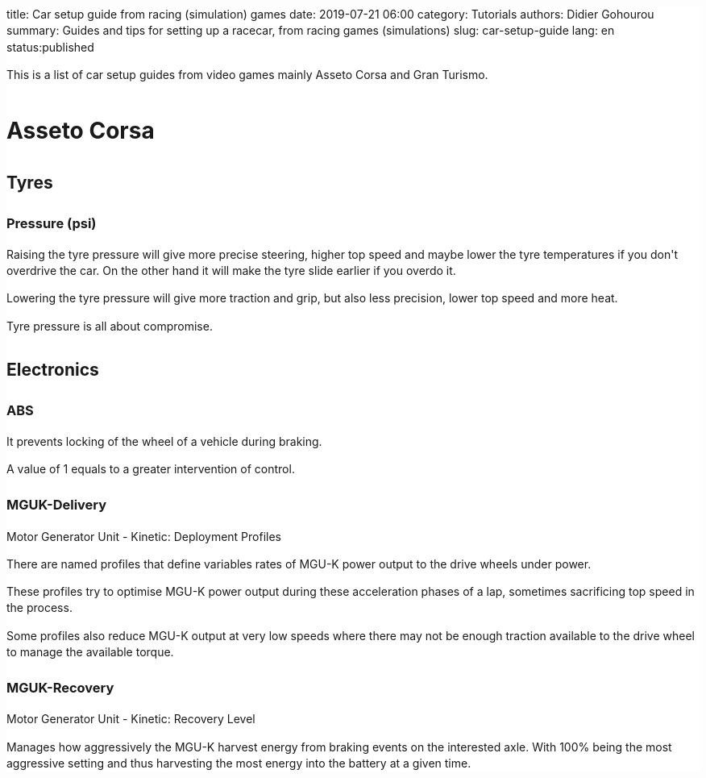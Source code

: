 title: Car setup guide from racing (simulation) games
date: 2019-07-21 06:00
category: Tutorials
authors: Didier Gohourou
summary: Guides and tips for setting up a racecar, from racing games (simulations)
slug: car-setup-guide
lang: en
status:published

This is a list of car setup guides from video games mainly Asseto Corsa and 
Gran Turismo. 


# Asseto Corsa

## Tyres 

### Pressure (psi)
Raising the tyre pressure will give more precise steering, higher top speed and 
maybe lower the tyre temperatures if you don't overdrive the car. On the other 
hand it will make the tyre slide earlier if you overdo it.

Lowering the tyre pressure will give more traction and grip, but also less 
precision, lower top speed and more heat. 

Tyre pressure is all about compromise.

## Electronics

### ABS
It prevents locking of the wheel of a vehicle during braking. 

A value of 1 equals to a greater intervention of control. 

### MGUK-Delivery
Motor Generator Unit - Kinetic: Deployment Profiles

There are named profiles that define variables rates of MGU-K power output to the 
drive wheels under power.

These profiles try to optimise MGU-K power output during these acceleration phases
of a lap, sometimes sacrificing top speed in the process.

Some profiles also reduce MGU-K output at very low speeds where there may not 
be enough traction available to the drive wheel to manage the available torque.

### MGUK-Recovery

Motor Generator Unit - Kinetic: Recovery Level

Manages how aggressively the MGU-K harvest energy from braking events on the 
interested axle. With 100% being the most aggressive setting and thus harvesting 
the most energy into the battery at a given time.

